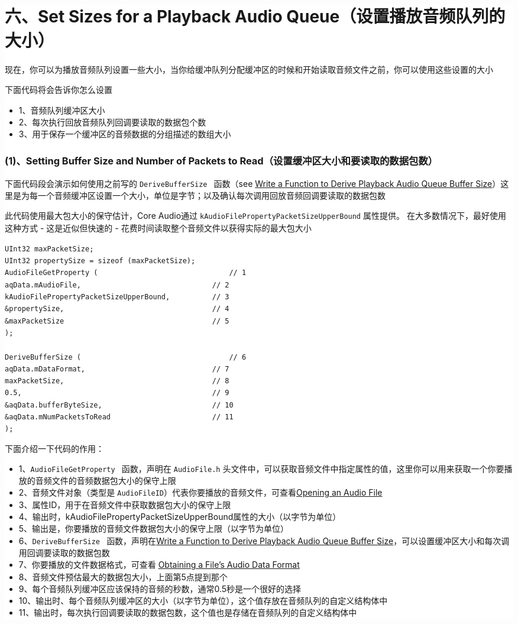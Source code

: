 # 六、Set Sizes for a Playback Audio Queue（设置播放音频队列的大小）

现在，你可以为播放音频队列设置一些大小，当你给缓冲队列分配缓冲区的时候和开始读取音频文件之前，你可以使用这些设置的大小

下面代码将会告诉你怎么设置

- 1、音频队列缓冲区大小
- 2、每次执行回放音频队列回调要读取的数据包个数
- 3、用于保存一个缓冲区的音频数据的分组描述的数组大小

### (1)、Setting Buffer Size and Number of Packets to Read（设置缓冲区大小和要读取的数据包数）

下面代码段会演示如何使用之前写的 `DeriveBufferSize ` 函数（see [Write a Function to Derive Playback Audio Queue Buffer Size](https://developer.apple.com/library/content/documentation/MusicAudio/Conceptual/AudioQueueProgrammingGuide/AQPlayback/PlayingAudio.html#//apple_ref/doc/uid/TP40005343-CH3-SW23)）这里是为每一个音频缓冲区设置一个大小，单位是字节；以及确认每次调用回放音频回调要读取的数据包数

此代码使用最大包大小的保守估计，Core Audio通过 `kAudioFilePropertyPacketSizeUpperBound` 属性提供。 在大多数情况下，最好使用这种方式 - 这是近似但快速的 - 花费时间读取整个音频文件以获得实际的最大包大小

```
UInt32 maxPacketSize;
UInt32 propertySize = sizeof (maxPacketSize);
AudioFileGetProperty (                               // 1
aqData.mAudioFile,                               // 2
kAudioFilePropertyPacketSizeUpperBound,          // 3
&propertySize,                                   // 4
&maxPacketSize                                   // 5
);

DeriveBufferSize (                                   // 6
aqData.mDataFormat,                              // 7
maxPacketSize,                                   // 8
0.5,                                             // 9
&aqData.bufferByteSize,                          // 10
&aqData.mNumPacketsToRead                        // 11
);
```

下面介绍一下代码的作用：

- 1、`AudioFileGetProperty ` 函数，声明在 `AudioFile.h` 头文件中，可以获取音频文件中指定属性的值，这里你可以用来获取一个你要播放的音频文件的音频数据包大小的保守上限
- 2、音频文件对象（类型是 `AudioFileID`）代表你要播放的音频文件，可查看[Opening an Audio File](https://developer.apple.com/library/content/documentation/MusicAudio/Conceptual/AudioQueueProgrammingGuide/AQPlayback/PlayingAudio.html#//apple_ref/doc/uid/TP40005343-CH3-SW24)
- 3、属性ID，用于在音频文件中获取数据包大小的保守上限
- 4、输出时，kAudioFilePropertyPacketSizeUpperBound属性的大小（以字节为单位）
- 5、输出是，你要播放的音频文件数据包大小的保守上限（以字节为单位）
- 6、`DeriveBufferSize ` 函数，声明在[Write a Function to Derive Playback Audio Queue Buffer Size](https://developer.apple.com/library/content/documentation/MusicAudio/Conceptual/AudioQueueProgrammingGuide/AQPlayback/PlayingAudio.html#//apple_ref/doc/uid/TP40005343-CH3-SW23)，可以设置缓冲区大小和每次调用回调要读取的数据包数
- 7、你要播放的文件数据格式，可查看 [Obtaining a File’s Audio Data Format](https://developer.apple.com/library/content/documentation/MusicAudio/Conceptual/AudioQueueProgrammingGuide/AQPlayback/PlayingAudio.html#//apple_ref/doc/uid/TP40005343-CH3-SW25)
- 8、音频文件预估最大的数据包大小，上面第5点提到那个
- 9、每个音频队列缓冲区应该保持的音频的秒数，通常0.5秒是一个很好的选择
- 10、输出时、每个音频队列缓冲区的大小（以字节为单位），这个值存放在音频队列的自定义结构体中
- 11、输出时，每次执行回调要读取的数据包数，这个值也是存储在音频队列的自定义结构体中
